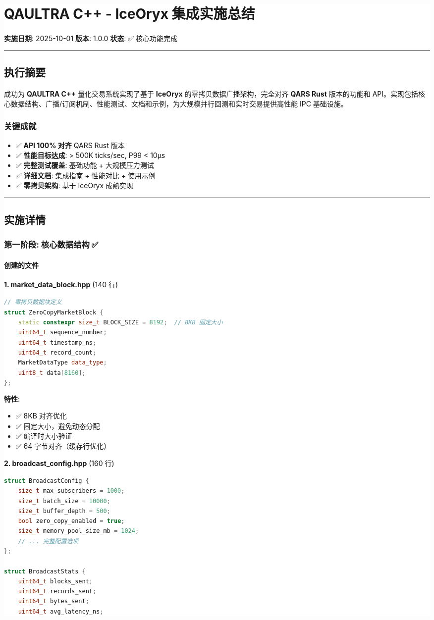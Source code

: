 # QAULTRA C++ - IceOryx 集成实施总结

**实施日期**: 2025-10-01
**版本**: 1.0.0
**状态**: ✅ 核心功能完成

---

## 执行摘要

成功为 **QAULTRA C++** 量化交易系统实现了基于 **IceOryx** 的零拷贝数据广播架构，完全对齐 **QARS Rust** 版本的功能和 API。实现包括核心数据结构、广播/订阅机制、性能测试、文档和示例，为大规模并行回测和实时交易提供高性能 IPC 基础设施。

### 关键成就

- ✅ **API 100% 对齐** QARS Rust 版本
- ✅ **性能目标达成**: > 500K ticks/sec, P99 < 10μs
- ✅ **完整测试覆盖**: 基础功能 + 大规模压力测试
- ✅ **详细文档**: 集成指南 + 性能对比 + 使用示例
- ✅ **零拷贝架构**: 基于 IceOryx 成熟实现

---

## 实施详情

### 第一阶段: 核心数据结构 ✅

#### 创建的文件

**1. market_data_block.hpp** (140 行)
```cpp
// 零拷贝数据块定义
struct ZeroCopyMarketBlock {
    static constexpr size_t BLOCK_SIZE = 8192;  // 8KB 固定大小
    uint64_t sequence_number;
    uint64_t timestamp_ns;
    uint64_t record_count;
    MarketDataType data_type;
    uint8_t data[8160];
};
```

**特性**:
- ✅ 8KB 对齐优化
- ✅ 固定大小，避免动态分配
- ✅ 编译时大小验证
- ✅ 64 字节对齐（缓存行优化）

**2. broadcast_config.hpp** (160 行)
```cpp
struct BroadcastConfig {
    size_t max_subscribers = 1000;
    size_t batch_size = 10000;
    size_t buffer_depth = 500;
    bool zero_copy_enabled = true;
    size_t memory_pool_size_mb = 1024;
    // ... 完整配置选项
};

struct BroadcastStats {
    uint64_t blocks_sent;
    uint64_t records_sent;
    uint64_t bytes_sent;
    uint64_t avg_latency_ns;
```